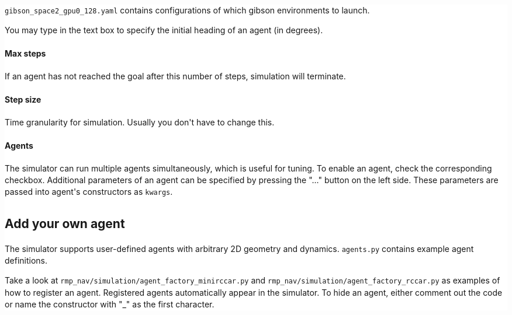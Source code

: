 ```gibson_space2_gpu0_128.yaml``` contains configurations of which gibson environments to launch.

You may type in the text box to specify the initial heading of an agent (in degrees).

#### Max steps

If an agent has not reached the goal after this number of steps, simulation will terminate.

#### Step size

Time granularity for simulation. Usually you don't have to change this.

#### Agents

The simulator can run multiple agents simultaneously, which is useful for tuning. To enable an
agent, check the corresponding checkbox. Additional parameters of an agent can be specified by
pressing the "..." button on the left side. These parameters are passed into agent's constructors as
```kwargs```.

## Add your own agent

The simulator supports user-defined agents with arbitrary 2D geometry and dynamics. ```agents.py```
contains example agent definitions.

Take a look at ```rmp_nav/simulation/agent_factory_minirccar.py``` 
and ```rmp_nav/simulation/agent_factory_rccar.py``` as examples of how
to register an agent. Registered agents automatically appear in the simulator. To hide an agent,
either comment out the code or name the constructor with "_" as the first character.
